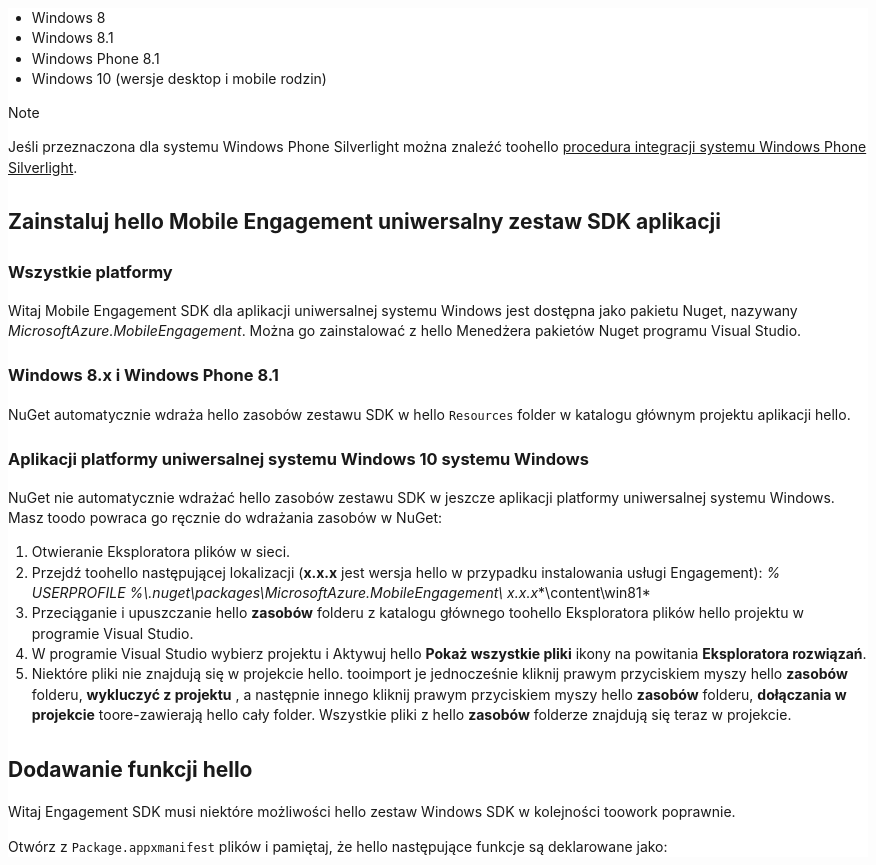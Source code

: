 * Windows 8
* Windows 8.1
* Windows Phone 8.1
* Windows 10 (wersje desktop i mobile rodzin)

> [!NOTE]
> Jeśli przeznaczona dla systemu Windows Phone Silverlight można znaleźć toohello [procedura integracji systemu Windows Phone Silverlight](mobile-engagement-windows-phone-integrate-engagement.md).
> 
> 

## <a name="install-hello-mobile-engagement-universal-apps-sdk"></a>Zainstaluj hello Mobile Engagement uniwersalny zestaw SDK aplikacji
### <a name="all-platforms"></a>Wszystkie platformy
Witaj Mobile Engagement SDK dla aplikacji uniwersalnej systemu Windows jest dostępna jako pakietu Nuget, nazywany *MicrosoftAzure.MobileEngagement*. Można go zainstalować z hello Menedżera pakietów Nuget programu Visual Studio.

### <a name="windows-8x-and-windows-phone-81"></a>Windows 8.x i Windows Phone 8.1
NuGet automatycznie wdraża hello zasobów zestawu SDK w hello `Resources` folder w katalogu głównym projektu aplikacji hello.

### <a name="windows-10-universal-windows-platform-applications"></a>Aplikacji platformy uniwersalnej systemu Windows 10 systemu Windows
NuGet nie automatycznie wdrażać hello zasobów zestawu SDK w jeszcze aplikacji platformy uniwersalnej systemu Windows. Masz toodo powraca go ręcznie do wdrażania zasobów w NuGet:

1. Otwieranie Eksploratora plików w sieci.
2. Przejdź toohello następującej lokalizacji (**x.x.x** jest wersja hello w przypadku instalowania usługi Engagement): *% USERPROFILE %\\.nuget\packages\MicrosoftAzure.MobileEngagement\\*  *x.x.x**\\content\win81*
3. Przeciąganie i upuszczanie hello **zasobów** folderu z katalogu głównego toohello Eksploratora plików hello projektu w programie Visual Studio.
4. W programie Visual Studio wybierz projektu i Aktywuj hello **Pokaż wszystkie pliki** ikony na powitania **Eksploratora rozwiązań**.
5. Niektóre pliki nie znajdują się w projekcie hello. tooimport je jednocześnie kliknij prawym przyciskiem myszy hello **zasobów** folderu, **wykluczyć z projektu** , a następnie innego kliknij prawym przyciskiem myszy hello **zasobów** folderu, **dołączania w projekcie** toore-zawierają hello cały folder. Wszystkie pliki z hello **zasobów** folderze znajdują się teraz w projekcie.

## <a name="add-hello-capabilities"></a>Dodawanie funkcji hello
Witaj Engagement SDK musi niektóre możliwości hello zestaw Windows SDK w kolejności toowork poprawnie.

Otwórz z `Package.appxmanifest` plików i pamiętaj, że hello następujące funkcje są deklarowane jako:
